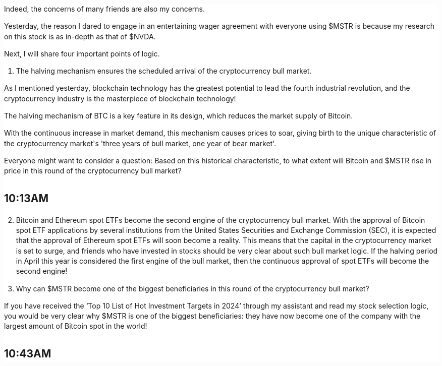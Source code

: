 Indeed, the concerns of many friends are also my concerns.

Yesterday, the reason I dared to engage in an entertaining wager agreement with everyone using $MSTR is because my research on this stock is as in-depth as that of $NVDA.

Next, I will share four important points of logic.

1. The halving mechanism ensures the scheduled arrival of the cryptocurrency bull market.

As I mentioned yesterday, blockchain technology has the greatest potential to lead the fourth industrial revolution, and the cryptocurrency industry is the masterpiece of blockchain technology!

The halving mechanism of BTC is a key feature in its design, which reduces the market supply of Bitcoin.

With the continuous increase in market demand, this mechanism causes prices to soar, giving birth to the unique characteristic of the cryptocurrency market's 'three years of bull market, one year of bear market'.

Everyone might want to consider a question: Based on this historical characteristic, to what extent will Bitcoin and $MSTR rise in price in this round of the cryptocurrency bull market?

## 10:13AM

2. Bitcoin and Ethereum spot ETFs become the second engine of the cryptocurrency bull market.
With the approval of Bitcoin spot ETF applications by several institutions from the United States Securities and Exchange Commission (SEC), it is expected that the approval of Ethereum spot ETFs will soon become a reality.
This means that the capital in the cryptocurrency market is set to surge, and friends who have invested in stocks should be very clear about such bull market logic.
If the halving period in April this year is considered the first engine of the bull market, then the continuous approval of spot ETFs will become the second engine!

3. Why can $MSTR become one of the biggest beneficiaries in this round of the cryptocurrency bull market?

If you have received the ‘Top 10 List of Hot Investment Targets in 2024’ through my assistant and read my stock selection logic, you would be very clear why $MSTR is one of the biggest beneficiaries: they have now become one of the company with the largest amount of Bitcoin spot in the world!

## 10:43AM
